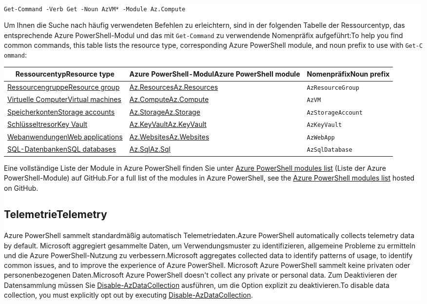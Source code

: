 ```powershell-interactive
Get-Command -Verb Get -Noun AzVM* -Module Az.Compute
```

<span data-ttu-id="e92d9-136">Um Ihnen die Suche nach häufig verwendeten Befehlen zu erleichtern, sind in der folgenden Tabelle der Ressourcentyp, das entsprechende Azure PowerShell-Modul und das mit `Get-Command` zu verwendende Nomenpräfix aufgeführt:</span><span class="sxs-lookup"><span data-stu-id="e92d9-136">To help you find common commands, this table lists the resource type, corresponding Azure PowerShell module, and noun prefix to use with `Get-Command`:</span></span>

|                              <span data-ttu-id="e92d9-137">Ressourcentyp</span><span class="sxs-lookup"><span data-stu-id="e92d9-137">Resource type</span></span>                              |                   <span data-ttu-id="e92d9-138">Azure PowerShell-Modul</span><span class="sxs-lookup"><span data-stu-id="e92d9-138">Azure PowerShell module</span></span>                    |    <span data-ttu-id="e92d9-139">Nomenpräfix</span><span class="sxs-lookup"><span data-stu-id="e92d9-139">Noun prefix</span></span>     |
| ----------------------------------------------------------------------- | ------------------------------------------------------------ | ------------------ |
| [<span data-ttu-id="e92d9-140">Ressourcengruppe</span><span class="sxs-lookup"><span data-stu-id="e92d9-140">Resource group</span></span>](/azure/azure-resource-manager/resource-group-overview) | [<span data-ttu-id="e92d9-141">Az.Resources</span><span class="sxs-lookup"><span data-stu-id="e92d9-141">Az.Resources</span></span>](/powershell/module/az.resources#resources)    | `AzResourceGroup`  |
| [<span data-ttu-id="e92d9-142">Virtuelle Computer</span><span class="sxs-lookup"><span data-stu-id="e92d9-142">Virtual machines</span></span>](/azure/virtual-machines)                             | [<span data-ttu-id="e92d9-143">Az.Compute</span><span class="sxs-lookup"><span data-stu-id="e92d9-143">Az.Compute</span></span>](/powershell/module/az.compute#virtual_machines) | `AzVM`             |
| [<span data-ttu-id="e92d9-144">Speicherkonten</span><span class="sxs-lookup"><span data-stu-id="e92d9-144">Storage accounts</span></span>](/azure/storage/common/storage-introduction)          | [<span data-ttu-id="e92d9-145">Az.Storage</span><span class="sxs-lookup"><span data-stu-id="e92d9-145">Az.Storage</span></span>](/powershell/module/az.storage/)                 | `AzStorageAccount` |
| [<span data-ttu-id="e92d9-146">Schlüsseltresor</span><span class="sxs-lookup"><span data-stu-id="e92d9-146">Key Vault</span></span>](/azure/key-vault/key-vault-whatis)                          | [<span data-ttu-id="e92d9-147">Az.KeyVault</span><span class="sxs-lookup"><span data-stu-id="e92d9-147">Az.KeyVault</span></span>](/powershell/module/az.keyvault)                | `AzKeyVault`       |
| [<span data-ttu-id="e92d9-148">Webanwendungen</span><span class="sxs-lookup"><span data-stu-id="e92d9-148">Web applications</span></span>](/azure/app-service)                                  | [<span data-ttu-id="e92d9-149">Az.Websites</span><span class="sxs-lookup"><span data-stu-id="e92d9-149">Az.Websites</span></span>](/powershell/module/az.websites)                | `AzWebApp`         |
| [<span data-ttu-id="e92d9-150">SQL-Datenbanken</span><span class="sxs-lookup"><span data-stu-id="e92d9-150">SQL databases</span></span>](/azure/sql-database)                                    | [<span data-ttu-id="e92d9-151">Az.Sql</span><span class="sxs-lookup"><span data-stu-id="e92d9-151">Az.Sql</span></span>](/powershell/module/az.sql)                          | `AzSqlDatabase`    |

<span data-ttu-id="e92d9-152">Eine vollständige Liste der Module in Azure PowerShell finden Sie unter [Azure PowerShell modules list](https://github.com/Azure/azure-powershell/blob/master/documentation/azure-powershell-modules.md) (Liste der Azure PowerShell-Module) auf GitHub.</span><span class="sxs-lookup"><span data-stu-id="e92d9-152">For a full list of the modules in Azure PowerShell, see the [Azure PowerShell modules list](https://github.com/Azure/azure-powershell/blob/master/documentation/azure-powershell-modules.md) hosted on GitHub.</span></span>

## <a name="telemetry"></a><span data-ttu-id="e92d9-153">Telemetrie</span><span class="sxs-lookup"><span data-stu-id="e92d9-153">Telemetry</span></span>

<span data-ttu-id="e92d9-154">Azure PowerShell sammelt standardmäßig automatisch Telemetriedaten.</span><span class="sxs-lookup"><span data-stu-id="e92d9-154">Azure PowerShell automatically collects telemetry data by default.</span></span> <span data-ttu-id="e92d9-155">Microsoft aggregiert gesammelte Daten, um Verwendungsmuster zu identifizieren, allgemeine Probleme zu ermitteln und die Azure PowerShell-Nutzung zu verbessern.</span><span class="sxs-lookup"><span data-stu-id="e92d9-155">Microsoft aggregates collected data to identify patterns of usage, to identify common issues, and to improve the experience of Azure PowerShell.</span></span> <span data-ttu-id="e92d9-156">Microsoft Azure PowerShell sammelt keine privaten oder personenbezogenen Daten.</span><span class="sxs-lookup"><span data-stu-id="e92d9-156">Microsoft Azure PowerShell doesn't collect any private or personal data.</span></span> <span data-ttu-id="e92d9-157">Zum Deaktivieren der Datensammlung müssen Sie [Disable-AzDataCollection](/powershell/module/az.accounts/disable-azdatacollection) ausführen, um die Option explizit zu deaktivieren.</span><span class="sxs-lookup"><span data-stu-id="e92d9-157">To disable data collection, you must explicitly opt out by executing [Disable-AzDataCollection](/powershell/module/az.accounts/disable-azdatacollection).</span></span>
